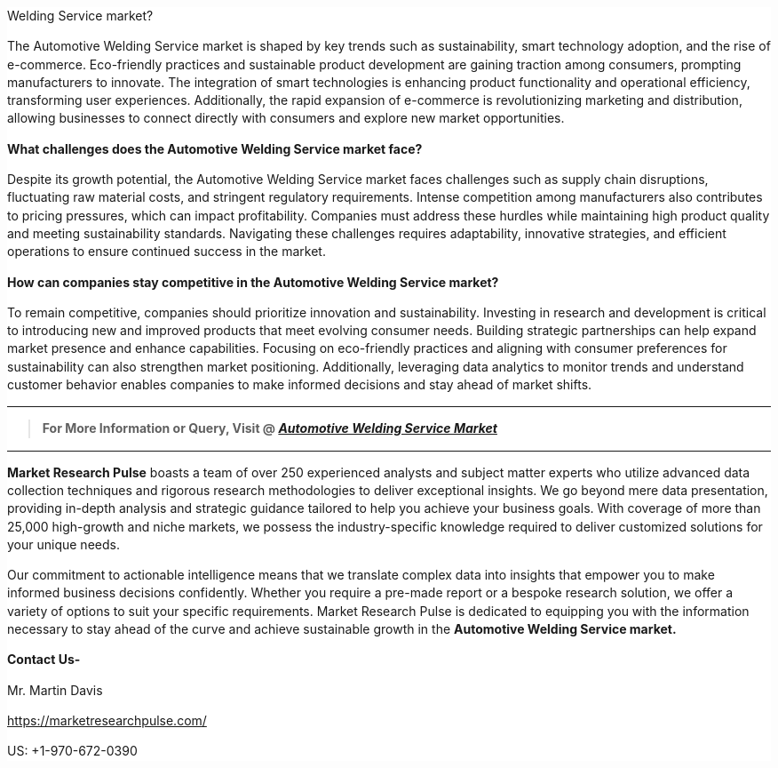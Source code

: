 Welding Service market?</strong></p><p>The Automotive Welding Service market is shaped by key trends such as sustainability, smart technology adoption, and the rise of e-commerce. Eco-friendly practices and sustainable product development are gaining traction among consumers, prompting manufacturers to innovate. The integration of smart technologies is enhancing product functionality and operational efficiency, transforming user experiences. Additionally, the rapid expansion of e-commerce is revolutionizing marketing and distribution, allowing businesses to connect directly with consumers and explore new market opportunities.</p><p><strong>What challenges does the Automotive Welding Service market face?</strong></p><p>Despite its growth potential, the Automotive Welding Service market faces challenges such as supply chain disruptions, fluctuating raw material costs, and stringent regulatory requirements. Intense competition among manufacturers also contributes to pricing pressures, which can impact profitability. Companies must address these hurdles while maintaining high product quality and meeting sustainability standards. Navigating these challenges requires adaptability, innovative strategies, and efficient operations to ensure continued success in the market.</p><p><strong>How can companies stay competitive in the Automotive Welding Service market?</strong></p><p>To remain competitive, companies should prioritize innovation and sustainability. Investing in research and development is critical to introducing new and improved products that meet evolving consumer needs. Building strategic partnerships can help expand market presence and enhance capabilities. Focusing on eco-friendly practices and aligning with consumer preferences for sustainability can also strengthen market positioning. Additionally, leveraging data analytics to monitor trends and understand customer behavior enables companies to make informed decisions and stay ahead of market shifts.</p><hr /><blockquote><p><strong>For More Information or Query, Visit @&nbsp;<em><a href="https://marketresearchpulse.com/report/75131/automotive-welding-service-market?utm_source=Linkedin&utm_medium=0112">Automotive Welding Service Market</a></em></strong></p></blockquote><hr /><p><strong>Market Research Pulse</strong> boasts a team of over 250 experienced analysts and subject matter experts who utilize advanced data collection techniques and rigorous research methodologies to deliver exceptional insights. We go beyond mere data presentation, providing in-depth analysis and strategic guidance tailored to help you achieve your business goals. With coverage of more than 25,000 high-growth and niche markets, we possess the industry-specific knowledge required to deliver customized solutions for your unique needs.</p><p>Our commitment to actionable intelligence means that we translate complex data into insights that empower you to make informed business decisions confidently. Whether you require a pre-made report or a bespoke research solution, we offer a variety of options to suit your specific requirements. Market Research Pulse is dedicated to equipping you with the information necessary to stay ahead of the curve and achieve sustainable growth in the <strong>Automotive Welding Service market.</strong></p><p><strong>Contact Us-</strong></p><p>Mr. Martin Davis</p><p>https://marketresearchpulse.com/</p><p>US: +1-970-672-0390</p>
